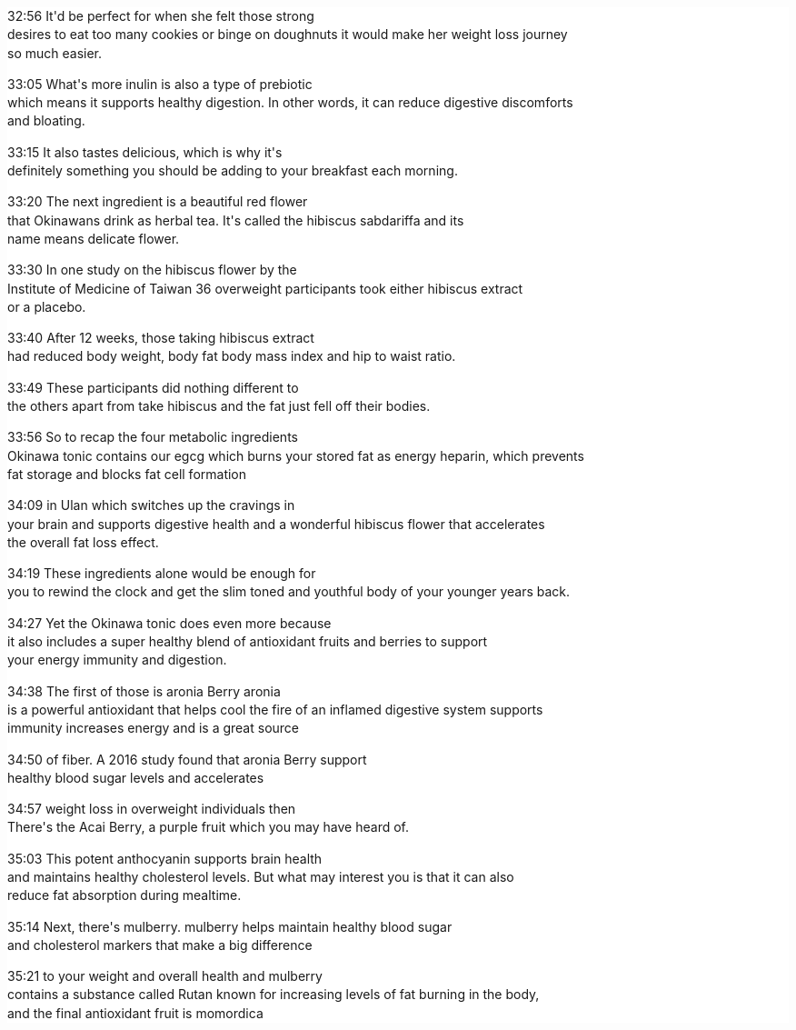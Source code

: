 <t ms=8>32:56</t> It'd be perfect for when she felt those strong  <br>
desires to eat too many cookies or binge on doughnuts it would make her weight loss journey  
so much easier.  

<t ms=45>33:05</t> What's more inulin is also a type of prebiotic  <br>
which means it supports healthy digestion. In other words, it can reduce digestive discomforts  
and bloating.  

<t ms=01>33:15</t> It also tastes delicious, which is why it's  <br>
definitely something you should be adding to your breakfast each morning.  

<t ms=75>33:20</t> The next ingredient is a beautiful red flower  <br>
that Okinawans drink as herbal tea. It's called the hibiscus sabdariffa and its  
name means delicate flower.  

<t ms=64>33:30</t> In one study on the hibiscus flower by the  <br>
Institute of Medicine of Taiwan 36 overweight participants took either hibiscus extract  
or a placebo.  

<t ms=2>33:40</t> After 12 weeks, those taking hibiscus extract  <br>
had reduced body weight, body fat body mass index and hip to waist ratio.  

<t ms=18>33:49</t> These participants did nothing different to  <br>
the others apart from take hibiscus and the fat just fell off their bodies.  

<t ms=32>33:56</t> So to recap the four metabolic ingredients  <br>
Okinawa tonic contains our egcg which burns your stored fat as energy heparin, which prevents  
fat storage and blocks fat cell formation  

<t ms=819>34:09</t> in Ulan which switches up the cravings in  <br>
your brain and supports digestive health and a wonderful hibiscus flower that accelerates  
the overall fat loss effect.  

<t ms=95>34:19</t> These ingredients alone would be enough for  <br>
you to rewind the clock and get the slim toned and youthful body of your younger years back.  

<t ms=78>34:27</t> Yet the Okinawa tonic does even more because  <br>
it also includes a super healthy blend of antioxidant fruits and berries to support  
your energy immunity and digestion.  

<t ms=01>34:38</t> The first of those is aronia Berry aronia  <br>
is a powerful antioxidant that helps cool the fire of an inflamed digestive system supports  
immunity increases energy and is a great source  

<t ms=35>34:50</t> of fiber. A 2016 study found that aronia Berry support  <br>
healthy blood sugar levels and accelerates  

<t ms=08>34:57</t> weight loss in overweight individuals then  <br>
There's the Acai Berry, a purple fruit which you may have heard of.  

<t ms=99>35:03</t> This potent anthocyanin supports brain health  <br>
and maintains healthy cholesterol levels. But what may interest you is that it can also  
reduce fat absorption during mealtime.  

<t ms=43>35:14</t> Next, there's mulberry. mulberry helps maintain healthy blood sugar  <br>
and cholesterol markers that make a big difference  

<t ms=67>35:21</t> to your weight and overall health and mulberry  <br>
contains a substance called Rutan known for increasing levels of fat burning in the body,  
and the final antioxidant fruit is momordica  
